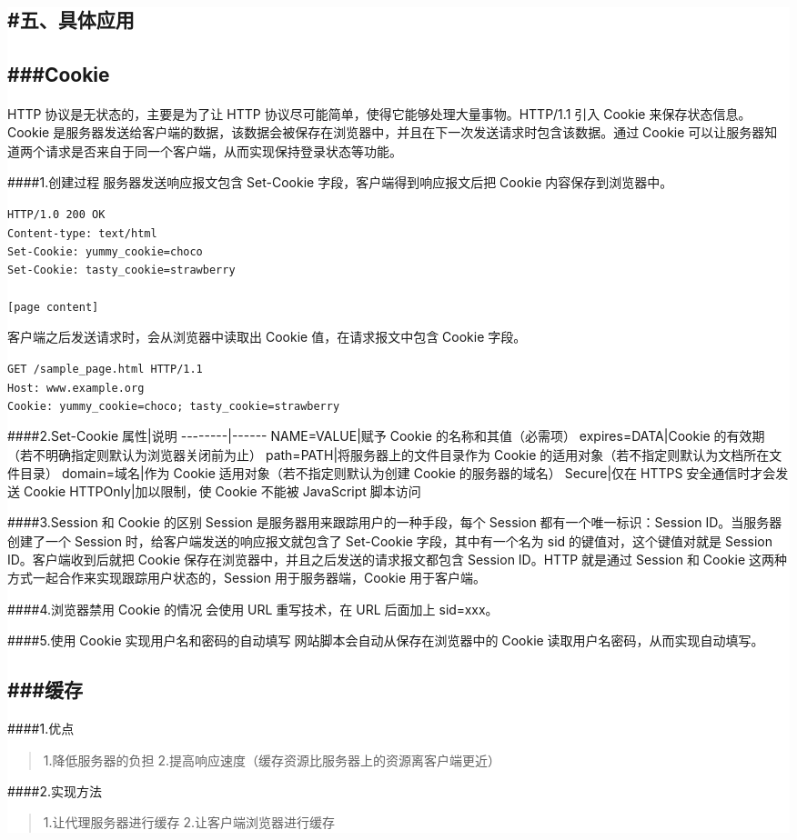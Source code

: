 #五、具体应用
---------------------------------
###Cookie
--------------------------
HTTP 协议是无状态的，主要是为了让 HTTP 协议尽可能简单，使得它能够处理大量事物。HTTP/1.1 引入 Cookie 来保存状态信息。
Cookie 是服务器发送给客户端的数据，该数据会被保存在浏览器中，并且在下一次发送请求时包含该数据。通过 Cookie 可以让服务器知道两个请求是否来自于同一个客户端，从而实现保持登录状态等功能。

####1.创建过程
服务器发送响应报文包含 Set-Cookie 字段，客户端得到响应报文后把 Cookie 内容保存到浏览器中。
```
HTTP/1.0 200 OK
Content-type: text/html
Set-Cookie: yummy_cookie=choco
Set-Cookie: tasty_cookie=strawberry

[page content] 
```

客户端之后发送请求时，会从浏览器中读取出 Cookie 值，在请求报文中包含 Cookie 字段。
```
GET /sample_page.html HTTP/1.1
Host: www.example.org
Cookie: yummy_cookie=choco; tasty_cookie=strawberry
```
####2.Set-Cookie
属性|说明
--------|------
NAME=VALUE|赋予 Cookie 的名称和其值（必需项）
expires=DATA|Cookie 的有效期（若不明确指定则默认为浏览器关闭前为止）
path=PATH|将服务器上的文件目录作为 Cookie 的适用对象（若不指定则默认为文档所在文件目录）
domain=域名|作为 Cookie 适用对象（若不指定则默认为创建 Cookie 的服务器的域名）
Secure|仅在 HTTPS 安全通信时才会发送 Cookie
HTTPOnly|加以限制，使 Cookie  不能被 JavaScript 脚本访问

####3.Session 和 Cookie 的区别
Session 是服务器用来跟踪用户的一种手段，每个 Session 都有一个唯一标识：Session ID。当服务器创建了一个 Session 时，给客户端发送的响应报文就包含了 Set-Cookie 字段，其中有一个名为 sid 的键值对，这个键值对就是 Session ID。客户端收到后就把 Cookie 保存在浏览器中，并且之后发送的请求报文都包含 Session ID。HTTP 就是通过 Session 和 Cookie 这两种方式一起合作来实现跟踪用户状态的，Session 用于服务器端，Cookie 用于客户端。

####4.浏览器禁用 Cookie 的情况
会使用 URL 重写技术，在 URL 后面加上 sid=xxx。

####5.使用 Cookie 实现用户名和密码的自动填写
网站脚本会自动从保存在浏览器中的 Cookie 读取用户名密码，从而实现自动填写。

###缓存
----------------------------------------------
####1.优点
>1.降低服务器的负担
>2.提高响应速度（缓存资源比服务器上的资源离客户端更近）

####2.实现方法
>1.让代理服务器进行缓存
>2.让客户端浏览器进行缓存

